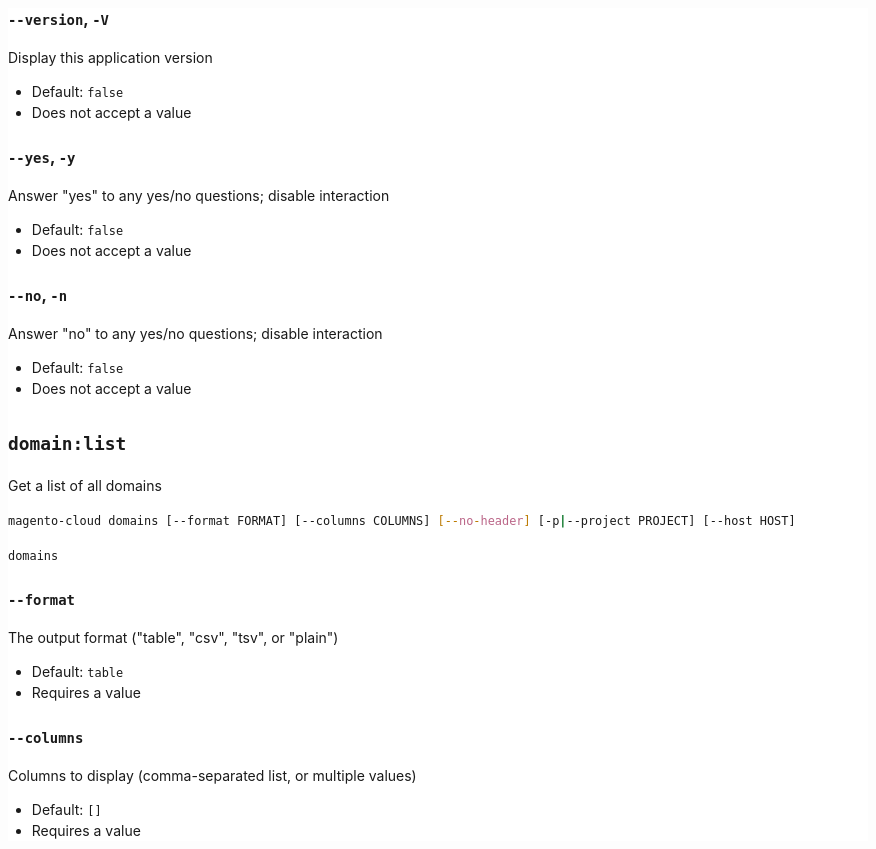 

### `--version`, `-V`



Display this application version
-  Default: `false`
-  Does not accept a value



### `--yes`, `-y`



Answer &quot;yes&quot; to any yes/no questions; disable interaction
-  Default: `false`
-  Does not accept a value



### `--no`, `-n`



Answer &quot;no&quot; to any yes/no questions; disable interaction
-  Default: `false`
-  Does not accept a value  

## `domain:list`

Get a list of all domains

```bash
magento-cloud domains [--format FORMAT] [--columns COLUMNS] [--no-header] [-p|--project PROJECT] [--host HOST]
```

 

```bash
domains
```

   



### `--format`

The output format (&quot;table&quot;, &quot;csv&quot;, &quot;tsv&quot;, or &quot;plain&quot;)
-  Default: `table`
-  Requires a value


### `--columns`

Columns to display (comma-separated list, or multiple values)
-  Default: `[]`
-  Requires a value
